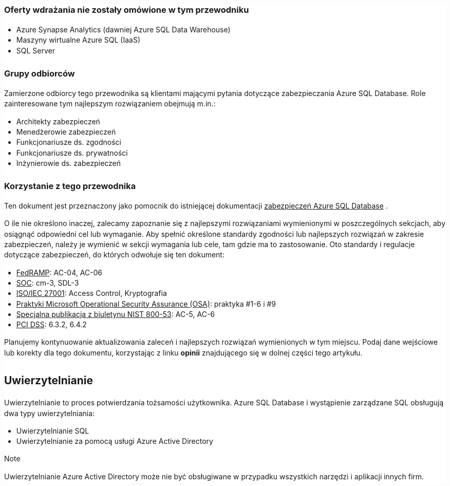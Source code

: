 ### <a name="deployment-offers-not-covered-in-this-guide"></a>Oferty wdrażania nie zostały omówione w tym przewodniku

- Azure Synapse Analytics (dawniej Azure SQL Data Warehouse)
- Maszyny wirtualne Azure SQL (IaaS)
- SQL Server

### <a name="audience"></a>Grupy odbiorców

Zamierzone odbiorcy tego przewodnika są klientami mającymi pytania dotyczące zabezpieczania Azure SQL Database. Role zainteresowane tym najlepszym rozwiązaniem obejmują m.in.:

- Architekty zabezpieczeń
- Menedżerowie zabezpieczeń
- Funkcjonariusze ds. zgodności
- Funkcjonariusze ds. prywatności
- Inżynierowie ds. zabezpieczeń

### <a name="using-this-guide"></a><a id="using"></a> Korzystanie z tego przewodnika

Ten dokument jest przeznaczony jako pomocnik do istniejącej dokumentacji [zabezpieczeń Azure SQL Database](security-overview.md) .

O ile nie określono inaczej, zalecamy zapoznanie się z najlepszymi rozwiązaniami wymienionymi w poszczególnych sekcjach, aby osiągnąć odpowiedni cel lub wymaganie. Aby spełnić określone standardy zgodności lub najlepszych rozwiązań w zakresie zabezpieczeń, należy je wymienić w sekcji wymagania lub cele, tam gdzie ma to zastosowanie. Oto standardy i regulacje dotyczące zabezpieczeń, do których odwołuje się ten dokument:

- [FedRAMP](https://www.fedramp.gov/documents/): AC-04, AC-06
- [SOC](https://www.aicpa.org/interestareas/frc/assuranceadvisoryservices/sorhome.html): cm-3, SDL-3
- [ISO/IEC 27001](https://www.iso27001security.com/html/27001.html): Access Control, Kryptografia
- [Praktyki Microsoft Operational Security Assurance (OSA)](https://www.microsoft.com/securityengineering/osa/practices): praktyka #1-6 i #9
- [Specjalna publikacja z biuletynu NIST 800-53](https://nvd.nist.gov/800-53): AC-5, AC-6
- [PCI DSS](https://www.pcisecuritystandards.org/document_library): 6.3.2, 6.4.2

Planujemy kontynuowanie aktualizowania zaleceń i najlepszych rozwiązań wymienionych w tym miejscu. Podaj dane wejściowe lub korekty dla tego dokumentu, korzystając z linku **opinii** znajdującego się w dolnej części tego artykułu.

## <a name="authentication"></a>Uwierzytelnianie

Uwierzytelnianie to proces potwierdzania tożsamości użytkownika. Azure SQL Database i wystąpienie zarządzane SQL obsługują dwa typy uwierzytelniania:

- Uwierzytelnianie SQL
- Uwierzytelnianie za pomocą usługi Azure Active Directory

> [!NOTE]
> Uwierzytelnianie Azure Active Directory może nie być obsługiwane w przypadku wszystkich narzędzi i aplikacji innych firm.
